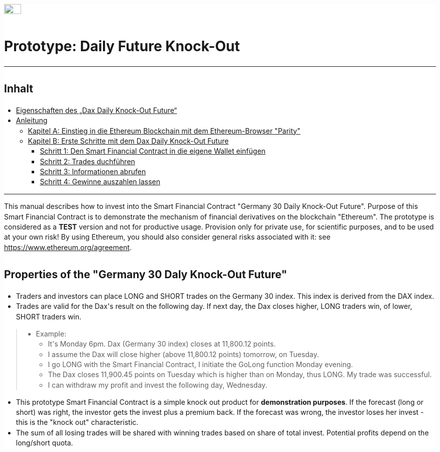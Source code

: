 <a name="sfc"></a>
<img src="https://raw.githubusercontent.com/smart-financial-contracts/smart-financial-contracts.github.io/master/ws_logo.png" width="20%" height="20%">

# Prototype: Daily Future Knock-Out
---
## Inhalt

-	[Eigenschaften des „Dax Daily Knock-Out Future“](#eigenschaften-des-dax-daily-knock-out-future)
-	[Anleitung](#anleitung)
    - [Kapitel A: Einstieg in die Ethereum Blockchain mit dem Ethereum-Browser "Parity"](#kapitel-a-einstieg-in-die-ethereum-blockchain-mit-dem-ethereum-browser-parity)
	- [Kapitel B: Erste Schritte mit dem Dax Daily Knock-Out Future](#kapitel-b-erste-schritte-mit-dem-dax-daily-knock-out-future)
		- [Schritt 1: Den Smart Financial Contract in die eigene Wallet einfügen](#schritt-1-den-smart-financial-contract-in-die-eigene-wallet-einf%C3%BCgen)
		- [Schritt 2: Trades duchführen](#schritt-2-trades-duchf%C3%BChren)
		- [Schritt 3: Informationen abrufen](#schritt-3-informationen-abrufen)
		- [Schritt 4: Gewinne auszahlen lassen](#schritt-4-gewinne-auszahlen-lassen)
		
		
---
This manual describes how to invest into the Smart Financial Contract "Germany 30 Daily Knock-Out Future". Purpose of this Smart Financial Contract is to demonstrate the mechanism of financial derivatives on the blockchain "Ethereum".
The prototype is considered as a **TEST** version and not for productive usage. Provision only for private use, for scientific purposes, and to be used at your own risk! By using Ethereum, you should also consider general risks associated with it: see <a href="https://www.ethereum.org/agreement" target="_blank">https://www.ethereum.org/agreement</a>.


## Properties of the "Germany 30 Daly Knock-Out Future"

- Traders and investors can place LONG and SHORT trades on the Germany 30 index. This index is derived from the DAX index.
- Trades are valid for the Dax's result on the following day. If next day, the Dax closes higher, LONG traders win, of lower, SHORT traders win.
> - Example:
>	- It's Monday 6pm. Dax (Germany 30 index) closes at 11,800.12 points.
>	- I assume the Dax will close higher (above 11,800.12 points) tomorrow, on Tuesday.
>	- I go LONG with the Smart Financial Contract, I initiate the GoLong function Monday evening.
>	- The Dax closes 11,900.45 points on Tuesday which is higher than on Monday, thus LONG. My trade was successful.
>	- I can withdraw my profit and invest the following day, Wednesday.
- This prototype Smart Financial Contract is a simple knock out product for **demonstration purposes**. If the forecast (long or short) was right, the investor gets the invest plus a premium back. If the forecast was wrong, the investor loses her invest - this is the "knock out" characteristic.
- The sum of all losing trades will be shared with winning trades based on share of total invest. Potential profits depend on the long/short quota.	

